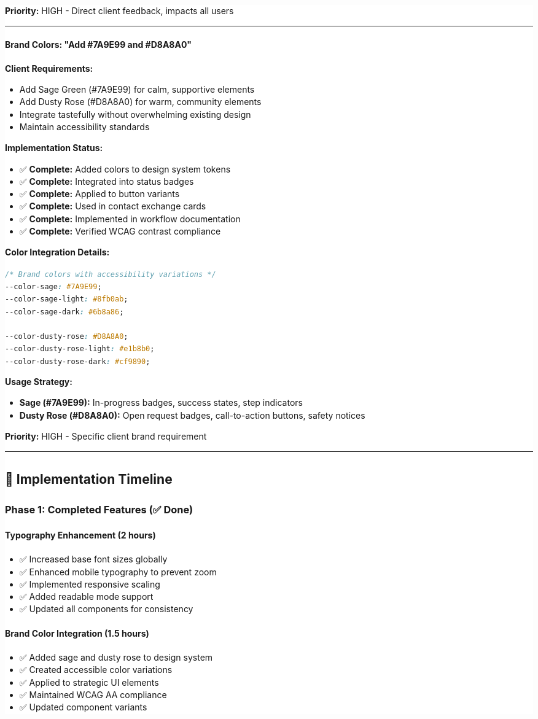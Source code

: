 **Priority:** HIGH - Direct client feedback, impacts all users

---

#### Brand Colors: "Add #7A9E99 and #D8A8A0"

**Client Requirements:**
- Add Sage Green (#7A9E99) for calm, supportive elements
- Add Dusty Rose (#D8A8A0) for warm, community elements
- Integrate tastefully without overwhelming existing design
- Maintain accessibility standards

**Implementation Status:**
- ✅ **Complete:** Added colors to design system tokens
- ✅ **Complete:** Integrated into status badges
- ✅ **Complete:** Applied to button variants
- ✅ **Complete:** Used in contact exchange cards
- ✅ **Complete:** Implemented in workflow documentation
- ✅ **Complete:** Verified WCAG contrast compliance

**Color Integration Details:**
```css
/* Brand colors with accessibility variations */
--color-sage: #7A9E99;
--color-sage-light: #8fb0ab;
--color-sage-dark: #6b8a86;

--color-dusty-rose: #D8A8A0;
--color-dusty-rose-light: #e1b8b0; 
--color-dusty-rose-dark: #cf9890;
```

**Usage Strategy:**
- **Sage (#7A9E99):** In-progress badges, success states, step indicators
- **Dusty Rose (#D8A8A0):** Open request badges, call-to-action buttons, safety notices

**Priority:** HIGH - Specific client brand requirement

---

## 🚀 Implementation Timeline

### Phase 1: Completed Features (✅ Done)

#### Typography Enhancement (2 hours)
- ✅ Increased base font sizes globally
- ✅ Enhanced mobile typography to prevent zoom
- ✅ Implemented responsive scaling
- ✅ Added readable mode support
- ✅ Updated all components for consistency

#### Brand Color Integration (1.5 hours)  
- ✅ Added sage and dusty rose to design system
- ✅ Created accessible color variations
- ✅ Applied to strategic UI elements
- ✅ Maintained WCAG AA compliance
- ✅ Updated component variants
